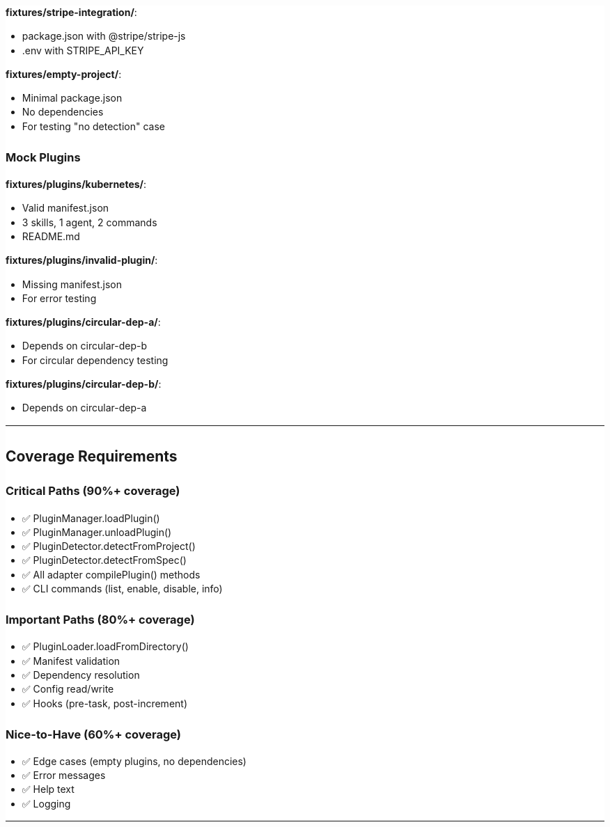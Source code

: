**fixtures/stripe-integration/**:
- package.json with @stripe/stripe-js
- .env with STRIPE_API_KEY

**fixtures/empty-project/**:
- Minimal package.json
- No dependencies
- For testing "no detection" case

### Mock Plugins

**fixtures/plugins/kubernetes/**:
- Valid manifest.json
- 3 skills, 1 agent, 2 commands
- README.md

**fixtures/plugins/invalid-plugin/**:
- Missing manifest.json
- For error testing

**fixtures/plugins/circular-dep-a/**:
- Depends on circular-dep-b
- For circular dependency testing

**fixtures/plugins/circular-dep-b/**:
- Depends on circular-dep-a

---

## Coverage Requirements

### Critical Paths (90%+ coverage)

- ✅ PluginManager.loadPlugin()
- ✅ PluginManager.unloadPlugin()
- ✅ PluginDetector.detectFromProject()
- ✅ PluginDetector.detectFromSpec()
- ✅ All adapter compilePlugin() methods
- ✅ CLI commands (list, enable, disable, info)

### Important Paths (80%+ coverage)

- ✅ PluginLoader.loadFromDirectory()
- ✅ Manifest validation
- ✅ Dependency resolution
- ✅ Config read/write
- ✅ Hooks (pre-task, post-increment)

### Nice-to-Have (60%+ coverage)

- ✅ Edge cases (empty plugins, no dependencies)
- ✅ Error messages
- ✅ Help text
- ✅ Logging

---
